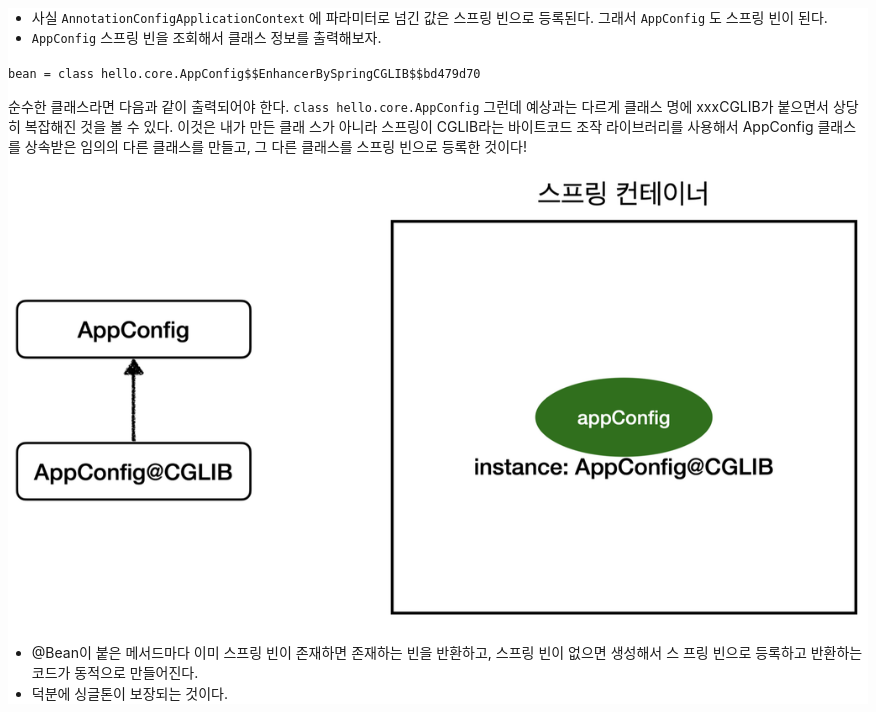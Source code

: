 - 사실 `AnnotationConfigApplicationContext` 에 파라미터로 넘긴 값은 스프링 빈으로 등록된다. 그래서 `AppConfig` 도 스프링 빈이 된다.
- `AppConfig` 스프링 빈을 조회해서 클래스 정보를 출력해보자.

`bean = class hello.core.AppConfig$$EnhancerBySpringCGLIB$$bd479d70`

순수한 클래스라면 다음과 같이 출력되어야 한다. `class hello.core.AppConfig`
그런데 예상과는 다르게 클래스 명에 xxxCGLIB가 붙으면서 상당히 복잡해진 것을 볼 수 있다. 이것은 내가 만든 클래 스가 아니라 스프링이 CGLIB라는 바이트코드 조작 라이브러리를 사용해서 AppConfig 클래스를 상속받은 임의의 다른 클래스를 만들고, 그 다른 클래스를 스프링 빈으로 등록한 것이다!

![alt text](image-1.png)

- @Bean이 붙은 메서드마다 이미 스프링 빈이 존재하면 존재하는 빈을 반환하고, 스프링 빈이 없으면 생성해서 스 프링 빈으로 등록하고 반환하는 코드가 동적으로 만들어진다.
- 덕분에 싱글톤이 보장되는 것이다.